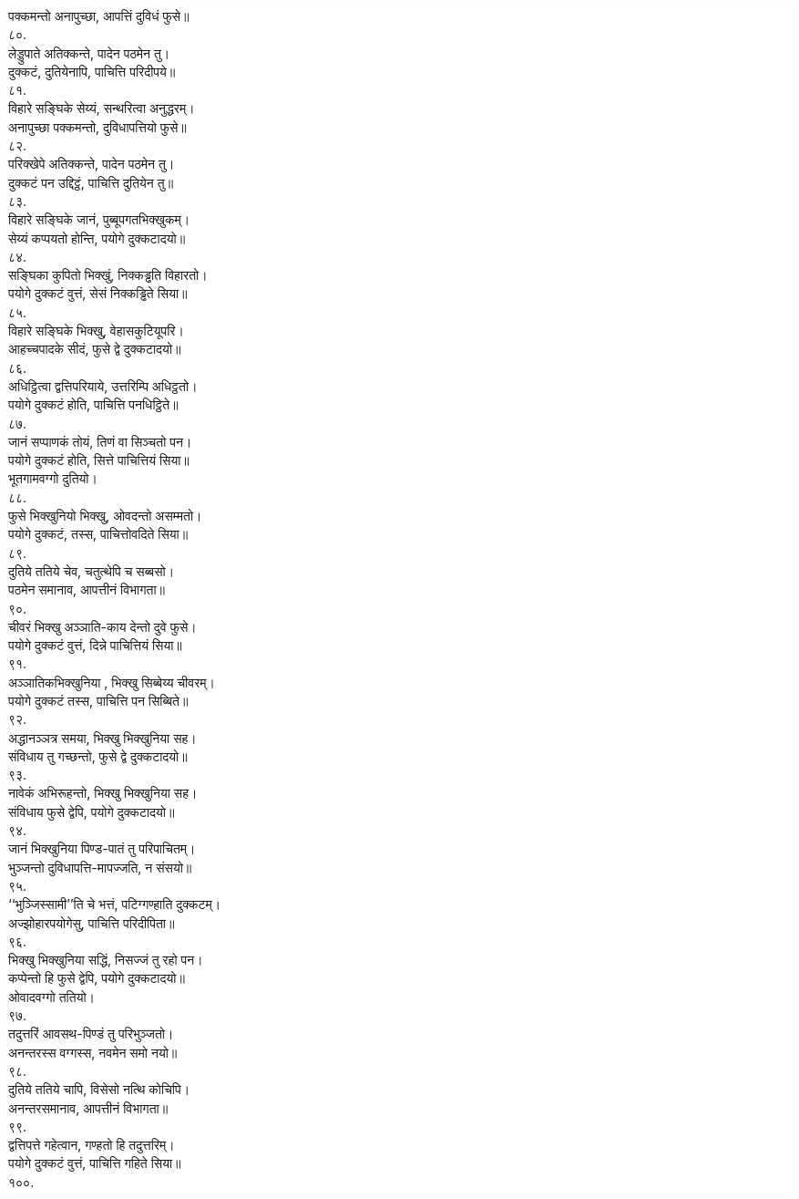 पक्कमन्तो अनापुच्छा, आपत्तिं दुविधं फुसे॥  
८०.  
लेड्डुपाते अतिक्कन्ते, पादेन पठमेन तु।  
दुक्कटं, दुतियेनापि, पाचित्ति परिदीपये॥  
८१.  
विहारे सङ्घिके सेय्यं, सन्थरित्वा अनुद्धरम्।  
अनापुच्छा पक्कमन्तो, दुविधापत्तियो फुसे॥  
८२.  
परिक्खेपे अतिक्कन्ते, पादेन पठमेन तु।  
दुक्कटं पन उद्दिट्ठं, पाचित्ति दुतियेन तु॥  
८३.  
विहारे सङ्घिके जानं, पुब्बूपगतभिक्खुकम्।  
सेय्यं कप्पयतो होन्ति, पयोगे दुक्कटादयो॥  
८४.  
सङ्घिका कुपितो भिक्खुं, निक्कड्ढति विहारतो।  
पयोगे दुक्कटं वुत्तं, सेसं निक्कड्ढिते सिया॥  
८५.  
विहारे सङ्घिके भिक्खु, वेहासकुटियूपरि।  
आहच्चपादके सीदं, फुसे द्वे दुक्कटादयो॥  
८६.  
अधिट्ठित्वा द्वत्तिपरियाये, उत्तरिम्पि अधिट्ठतो।  
पयोगे दुक्कटं होति, पाचित्ति पनधिट्ठिते॥  
८७.  
जानं सप्पाणकं तोयं, तिणं वा सिञ्चतो पन।  
पयोगे दुक्कटं होति, सित्ते पाचित्तियं सिया॥  
भूतगामवग्गो दुतियो।  
८८.  
फुसे भिक्खुनियो भिक्खु, ओवदन्तो असम्मतो।  
पयोगे दुक्कटं, तस्स, पाचित्तोवदिते सिया॥  
८९.  
दुतिये ततिये चेव, चतुत्थेपि च सब्बसो।  
पठमेन समानाव, आपत्तीनं विभागता॥  
९०.  
चीवरं भिक्खु अञ्ञाति-काय देन्तो दुवे फुसे।  
पयोगे दुक्कटं वुत्तं, दिन्ने पाचित्तियं सिया॥  
९१.  
अञ्ञातिकभिक्खुनिया , भिक्खु सिब्बेय्य चीवरम्।  
पयोगे दुक्कटं तस्स, पाचित्ति पन सिब्बिते॥  
९२.  
अद्धानञ्ञत्र समया, भिक्खु भिक्खुनिया सह।  
संविधाय तु गच्छन्तो, फुसे द्वे दुक्कटादयो॥  
९३.  
नावेकं अभिरूहन्तो, भिक्खु भिक्खुनिया सह।  
संविधाय फुसे द्वेपि, पयोगे दुक्कटादयो॥  
९४.  
जानं भिक्खुनिया पिण्ड-पातं तु परिपाचितम्।  
भुञ्जन्तो दुविधापत्ति-मापज्जति, न संसयो॥  
९५.  
‘‘भुञ्जिस्सामी’’ति चे भत्तं, पटिग्गण्हाति दुक्कटम्।  
अज्झोहारपयोगेसु, पाचित्ति परिदीपिता॥  
९६.  
भिक्खु भिक्खुनिया सद्धिं, निसज्जं तु रहो पन।  
कप्पेन्तो हि फुसे द्वेपि, पयोगे दुक्कटादयो॥  
ओवादवग्गो ततियो।  
९७.  
तदुत्तरिं आवसथ-पिण्डं तु परिभुञ्जतो।  
अनन्तरस्स वग्गस्स, नवमेन समो नयो॥  
९८.  
दुतिये ततिये चापि, विसेसो नत्थि कोचिपि।  
अनन्तरसमानाव, आपत्तीनं विभागता॥  
९९.  
द्वत्तिपत्ते गहेत्वान, गण्हतो हि तदुत्तरिम्।  
पयोगे दुक्कटं वुत्तं, पाचित्ति गहिते सिया॥  
१००.  
